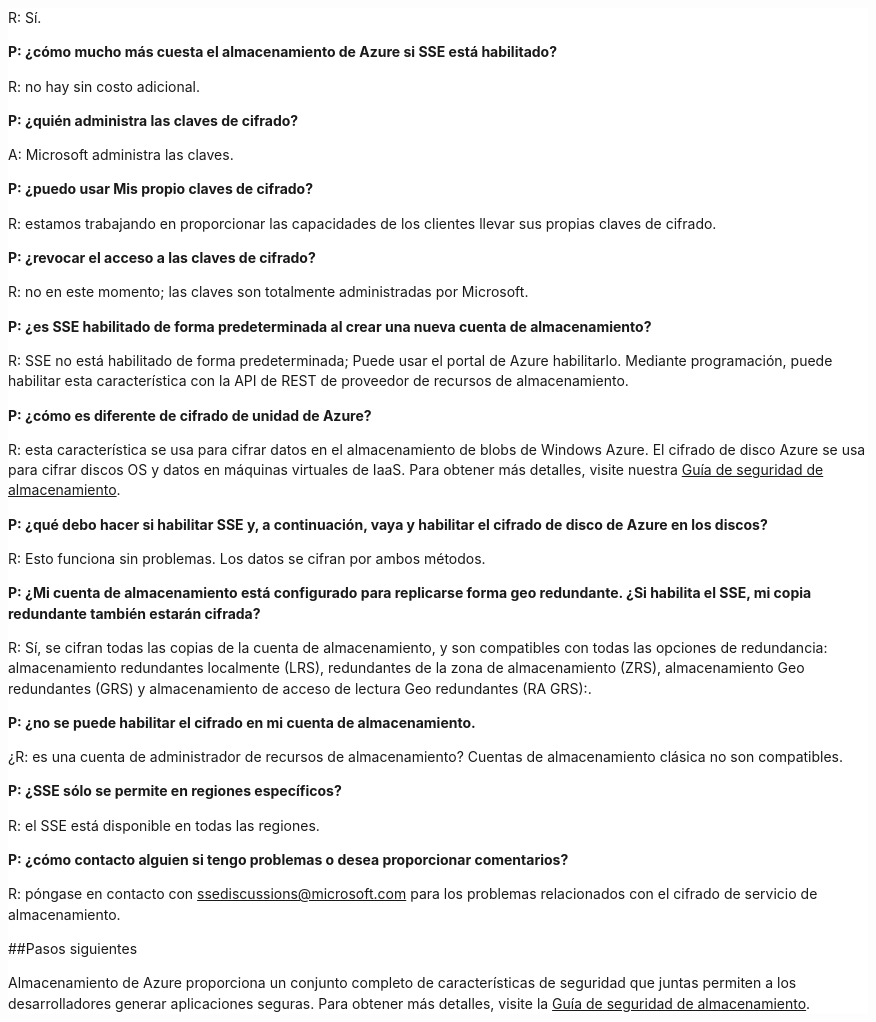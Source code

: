 R: Sí.

**P: ¿cómo mucho más cuesta el almacenamiento de Azure si SSE está habilitado?**

R: no hay sin costo adicional.

**P: ¿quién administra las claves de cifrado?**

A: Microsoft administra las claves.

**P: ¿puedo usar Mis propio claves de cifrado?**

R: estamos trabajando en proporcionar las capacidades de los clientes llevar sus propias claves de cifrado.

**P: ¿revocar el acceso a las claves de cifrado?**

R: no en este momento; las claves son totalmente administradas por Microsoft.

**P: ¿es SSE habilitado de forma predeterminada al crear una nueva cuenta de almacenamiento?**

R: SSE no está habilitado de forma predeterminada; Puede usar el portal de Azure habilitarlo. Mediante programación, puede habilitar esta característica con la API de REST de proveedor de recursos de almacenamiento.

**P: ¿cómo es diferente de cifrado de unidad de Azure?**

R: esta característica se usa para cifrar datos en el almacenamiento de blobs de Windows Azure. El cifrado de disco Azure se usa para cifrar discos OS y datos en máquinas virtuales de IaaS. Para obtener más detalles, visite nuestra [Guía de seguridad de almacenamiento](storage-security-guide.md).

**P: ¿qué debo hacer si habilitar SSE y, a continuación, vaya y habilitar el cifrado de disco de Azure en los discos?**

R: Esto funciona sin problemas. Los datos se cifran por ambos métodos.

**P: ¿Mi cuenta de almacenamiento está configurado para replicarse forma geo redundante. ¿Si habilita el SSE, mi copia redundante también estarán cifrada?**

R: Sí, se cifran todas las copias de la cuenta de almacenamiento, y son compatibles con todas las opciones de redundancia: almacenamiento redundantes localmente (LRS), redundantes de la zona de almacenamiento (ZRS), almacenamiento Geo redundantes (GRS) y almacenamiento de acceso de lectura Geo redundantes (RA GRS):.

**P: ¿no se puede habilitar el cifrado en mi cuenta de almacenamiento.**

¿R: es una cuenta de administrador de recursos de almacenamiento? Cuentas de almacenamiento clásica no son compatibles. 

**P: ¿SSE sólo se permite en regiones específicos?**

R: el SSE está disponible en todas las regiones. 

**P: ¿cómo contacto alguien si tengo problemas o desea proporcionar comentarios?**

R: póngase en contacto con [ssediscussions@microsoft.com](mailto:ssediscussions@microsoft.com) para los problemas relacionados con el cifrado de servicio de almacenamiento.

##<a name="next-steps"></a>Pasos siguientes

Almacenamiento de Azure proporciona un conjunto completo de características de seguridad que juntas permiten a los desarrolladores generar aplicaciones seguras. Para obtener más detalles, visite la [Guía de seguridad de almacenamiento](storage-security-guide.md).

